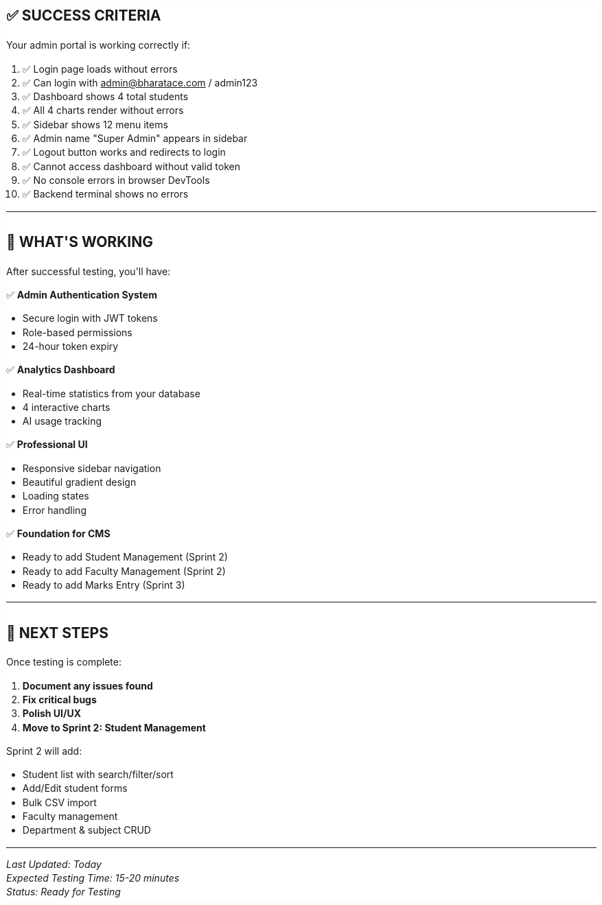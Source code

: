 ## ✅ SUCCESS CRITERIA

Your admin portal is working correctly if:

1. ✅ Login page loads without errors
2. ✅ Can login with admin@bharatace.com / admin123
3. ✅ Dashboard shows 4 total students
4. ✅ All 4 charts render without errors
5. ✅ Sidebar shows 12 menu items
6. ✅ Admin name "Super Admin" appears in sidebar
7. ✅ Logout button works and redirects to login
8. ✅ Cannot access dashboard without valid token
9. ✅ No console errors in browser DevTools
10. ✅ Backend terminal shows no errors

---

## 🎉 WHAT'S WORKING

After successful testing, you'll have:

✅ **Admin Authentication System**
- Secure login with JWT tokens
- Role-based permissions
- 24-hour token expiry

✅ **Analytics Dashboard**
- Real-time statistics from your database
- 4 interactive charts
- AI usage tracking

✅ **Professional UI**
- Responsive sidebar navigation
- Beautiful gradient design
- Loading states
- Error handling

✅ **Foundation for CMS**
- Ready to add Student Management (Sprint 2)
- Ready to add Faculty Management (Sprint 2)
- Ready to add Marks Entry (Sprint 3)

---

## 🚀 NEXT STEPS

Once testing is complete:

1. **Document any issues found**
2. **Fix critical bugs**
3. **Polish UI/UX**
4. **Move to Sprint 2: Student Management**

Sprint 2 will add:
- Student list with search/filter/sort
- Add/Edit student forms
- Bulk CSV import
- Faculty management
- Department & subject CRUD

---

*Last Updated: Today*  
*Expected Testing Time: 15-20 minutes*  
*Status: Ready for Testing*
